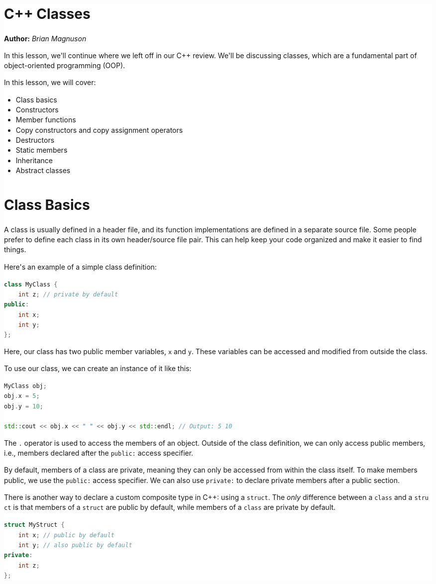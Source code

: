# C++ Classes

**Author:** *Brian Magnuson*

In this lesson, we'll continue where we left off in our C++ review.
We'll be discussing classes, which are a fundamental part of object-oriented programming (OOP).

In this lesson, we will cover:
- Class basics
- Constructors
- Member functions
- Copy constructors and copy assignment operators
- Destructors
- Static members
- Inheritance
- Abstract classes

# Class Basics

A class is usually defined in a header file, and its function implementations are defined in a separate source file. Some people prefer to define each class in its own header/source file pair. This can help keep your code organized and make it easier to find things.

Here's an example of a simple class definition:
```cpp
class MyClass {
    int z; // private by default
public:
    int x;
    int y;
};
```
Here, our class has two public member variables, `x` and `y`. These variables can be accessed and modified from outside the class.

To use our class, we can create an instance of it like this:
```cpp
MyClass obj;
obj.x = 5;
obj.y = 10;

std::cout << obj.x << " " << obj.y << std::endl; // Output: 5 10
```
The `.` operator is used to access the members of an object. Outside of the class definition, we can only access public members, i.e., members declared after the `public:` access specifier.

By default, members of a class are private, meaning they can only be accessed from within the class itself. To make members public, we use the `public:` access specifier. We can also use `private:` to declare private members after a public section.

There is another way to declare a custom composite type in C++: using a `struct`. The *only* difference between a `class` and a `struct` is that members of a `struct` are public by default, while members of a `class` are private by default.
```cpp
struct MyStruct {
    int x; // public by default
    int y; // also public by default
private:
    int z;
};
```
